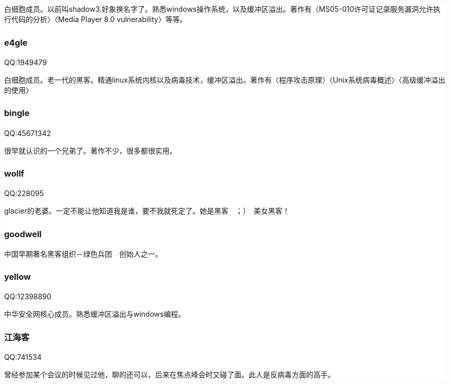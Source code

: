 白细胞成员。以前叫shadow3.好象换名字了。熟悉windows操作系统，以及缓冲区溢出。著作有〈MS05-010许可证记录服务漏洞允许执行代码的分析〉〈Media Player 8.0 vulnerability〉等等。

### e4gle

QQ:1949479

白细胞成员。老一代的黑客。精通linux系统内核以及病毒技术，缓冲区溢出。著作有〈程序攻击原理〉〈Unix系统病毒概述〉〈高级缓冲溢出的使用〉

### bingle

QQ:45671342

很早就认识的一个兄弟了。著作不少，很多都很实用。

### wollf

QQ:228095

glacier的老婆。一定不能让他知道我是谁，要不我就死定了。她是黑客　；）　美女黑客！

### goodwell

中国早期著名黑客组织－绿色兵团　创始人之一。

### yellow

QQ:12398890

中华安全网核心成员。熟悉缓冲区溢出与windows编程。

### 江海客

QQ:741534

曾经参加某个会议的时候见过他，聊的还可以，后来在焦点峰会时又碰了面。此人是反病毒方面的高手。
